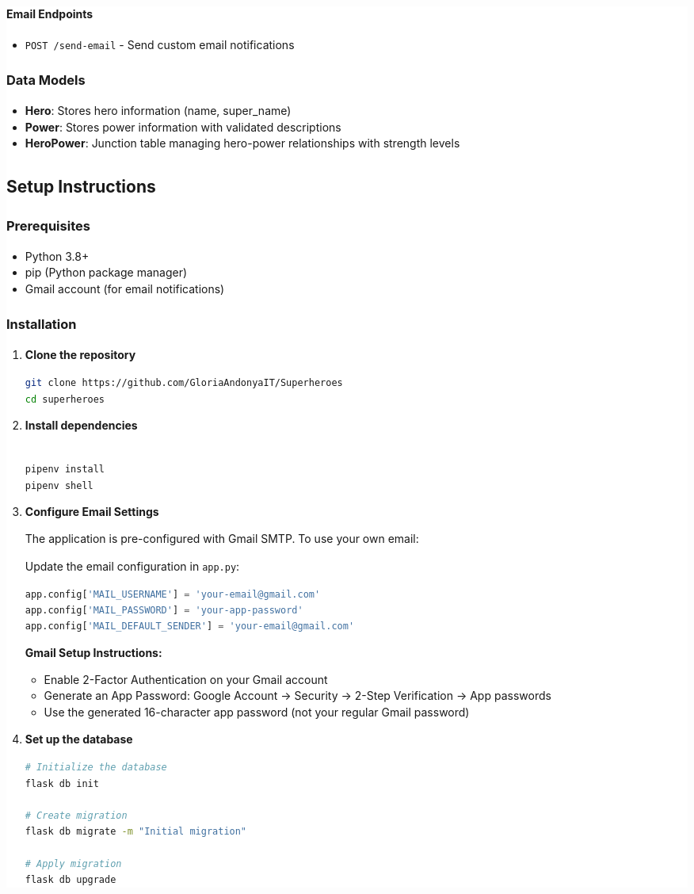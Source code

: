 #### Email Endpoints
- `POST /send-email` - Send custom email notifications

### Data Models
- **Hero**: Stores hero information (name, super_name)
- **Power**: Stores power information with validated descriptions
- **HeroPower**: Junction table managing hero-power relationships with strength levels

## Setup Instructions

### Prerequisites
- Python 3.8+
- pip (Python package manager)
- Gmail account (for email notifications)

### Installation

1. **Clone the repository**
   ```bash
   git clone https://github.com/GloriaAndonyaIT/Superheroes
   cd superheroes
   ```

2. **Install dependencies**
   ```bash
  
   pipenv install
   pipenv shell
   ```

3. **Configure Email Settings**
   
   The application is pre-configured with Gmail SMTP. To use your own email:
   
   Update the email configuration in `app.py`:
   ```python
   app.config['MAIL_USERNAME'] = 'your-email@gmail.com'
   app.config['MAIL_PASSWORD'] = 'your-app-password' 
   app.config['MAIL_DEFAULT_SENDER'] = 'your-email@gmail.com'
   ```
   
   **Gmail Setup Instructions:**
   - Enable 2-Factor Authentication on your Gmail account
   - Generate an App Password: Google Account → Security → 2-Step Verification → App passwords
   - Use the generated 16-character app password (not your regular Gmail password)

4. **Set up the database**
   ```bash
   # Initialize the database
   flask db init
   
   # Create migration
   flask db migrate -m "Initial migration"
   
   # Apply migration
   flask db upgrade
   ```

